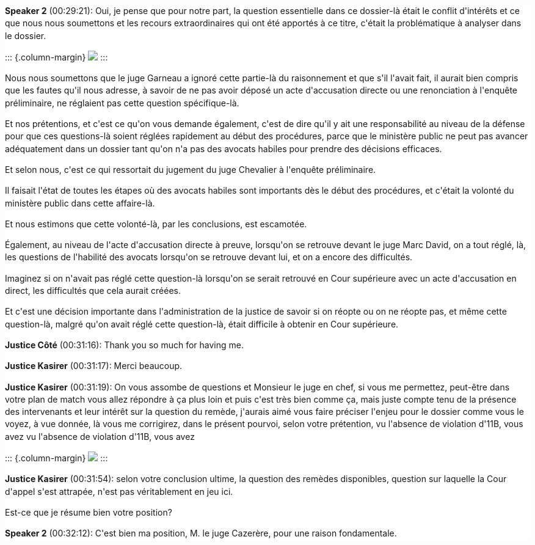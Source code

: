 **Speaker 2** (00:29:21): Oui, je pense que pour notre part, la question essentielle dans ce dossier-là était le conflit d'intérêts et ce que nous nous soumettons et les recours extraordinaires qui ont été apportés à ce titre, c'était la problématique à analyser dans le dossier.

::: {.column-margin}
![](1819.png)
:::

Nous nous soumettons que le juge Garneau a ignoré cette partie-là du raisonnement et que s'il l'avait fait, il aurait bien compris que les fautes qu'il nous adresse, à savoir de ne pas avoir déposé un acte d'accusation directe ou une renonciation à l'enquête préliminaire, ne réglaient pas cette question spécifique-là.

Et nos prétentions, et c'est ce qu'on vous demande également, c'est de dire qu'il y ait une responsabilité au niveau de la défense pour que ces questions-là soient réglées rapidement au début des procédures, parce que le ministère public ne peut pas avancer adéquatement dans un dossier tant qu'on n'a pas des avocats habiles pour prendre des décisions efficaces.

Et selon nous, c'est ce qui ressortait du jugement du juge Chevalier à l'enquête préliminaire.

Il faisait l'état de toutes les étapes où des avocats habiles sont importants dès le début des procédures, et c'était la volonté du ministère public dans cette affaire-là.

Et nous estimons que cette volonté-là, par les conclusions, est escamotée.

Également, au niveau de l'acte d'accusation directe à preuve, lorsqu'on se retrouve devant le juge Marc David, on a tout réglé, là, les questions de l'habilité des avocats lorsqu'on se retrouve devant lui, et on a encore des difficultés.

Imaginez si on n'avait pas réglé cette question-là lorsqu'on se serait retrouvé en Cour supérieure avec un acte d'accusation en direct, les difficultés que cela aurait créées.

Et c'est une décision importante dans l'administration de la justice de savoir si on réopte ou on ne réopte pas, et même cette question-là, malgré qu'on avait réglé cette question-là, était difficile à obtenir en Cour supérieure.

**Justice Côté** (00:31:16): Thank you so much for having me.

**Justice Kasirer** (00:31:17): Merci beaucoup.

**Justice Kasirer** (00:31:19): On vous assombe de questions et Monsieur le juge en chef, si vous me permettez, peut-être dans votre plan de match vous allez répondre à ça plus loin et puis c'est très bien comme ça, mais juste compte tenu de la présence des intervenants et leur intérêt sur la question du remède, j'aurais aimé vous faire préciser l'enjeu pour le dossier comme vous le voyez, à vue donnée, là vous me corrigirez, dans le présent pourvoi, selon votre prétention, vu l'absence de violation d'11B, vous avez vu l'absence de violation d'11B, vous avez

::: {.column-margin}
![](1896.png)
:::

**Justice Kasirer** (00:31:54): selon votre conclusion ultime, la question des remèdes disponibles, question sur laquelle la Cour d'appel s'est attrapée, n'est pas véritablement en jeu ici.

Est-ce que je résume bien votre position?

**Speaker 2** (00:32:12): C'est bien ma position, M. le juge Cazerère, pour une raison fondamentale.
